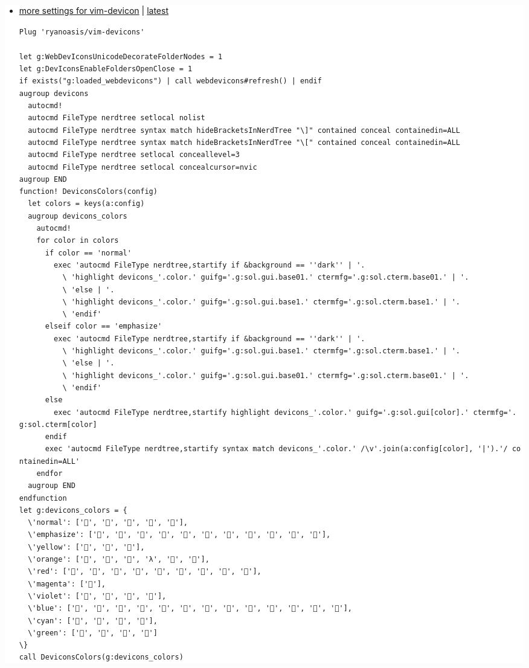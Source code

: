 
- [more settings for vim-devicon](https://github.com/zeorin/dotfiles/blob/e01cebffcd11763ac647aad160eeba861758b348/.vimrc#L850) | [latest](https://github.com/zeorin/dotfiles/blob/b5bddeef0694acaf7cbb1da3e48862d1d0cd8a3e/.vimrc)
  ```vim
  Plug 'ryanoasis/vim-devicons'

  let g:WebDevIconsUnicodeDecorateFolderNodes = 1
  let g:DevIconsEnableFoldersOpenClose = 1
  if exists("g:loaded_webdevicons") | call webdevicons#refresh() | endif
  augroup devicons
    autocmd!
    autocmd FileType nerdtree setlocal nolist
    autocmd FileType nerdtree syntax match hideBracketsInNerdTree "\]" contained conceal containedin=ALL
    autocmd FileType nerdtree syntax match hideBracketsInNerdTree "\[" contained conceal containedin=ALL
    autocmd FileType nerdtree setlocal conceallevel=3
    autocmd FileType nerdtree setlocal concealcursor=nvic
  augroup END
  function! DeviconsColors(config)
    let colors = keys(a:config)
    augroup devicons_colors
      autocmd!
      for color in colors
        if color == 'normal'
          exec 'autocmd FileType nerdtree,startify if &background == ''dark'' | '.
            \ 'highlight devicons_'.color.' guifg='.g:sol.gui.base01.' ctermfg='.g:sol.cterm.base01.' | '.
            \ 'else | '.
            \ 'highlight devicons_'.color.' guifg='.g:sol.gui.base1.' ctermfg='.g:sol.cterm.base1.' | '.
            \ 'endif'
        elseif color == 'emphasize'
          exec 'autocmd FileType nerdtree,startify if &background == ''dark'' | '.
            \ 'highlight devicons_'.color.' guifg='.g:sol.gui.base1.' ctermfg='.g:sol.cterm.base1.' | '.
            \ 'else | '.
            \ 'highlight devicons_'.color.' guifg='.g:sol.gui.base01.' ctermfg='.g:sol.cterm.base01.' | '.
            \ 'endif'
        else
          exec 'autocmd FileType nerdtree,startify highlight devicons_'.color.' guifg='.g:sol.gui[color].' ctermfg='.g:sol.cterm[color]
        endif
        exec 'autocmd FileType nerdtree,startify syntax match devicons_'.color.' /\v'.join(a:config[color], '|').'/ containedin=ALL'
      endfor
    augroup END
  endfunction
  let g:devicons_colors = {
    \'normal': ['', '', '', '', ''],
    \'emphasize': ['', '', '', '', '', '', '', '', '', '', ''],
    \'yellow': ['', '', ''],
    \'orange': ['', '', '', 'λ', '', ''],
    \'red': ['', '', '', '', '', '', '', '', ''],
    \'magenta': [''],
    \'violet': ['', '', '', ''],
    \'blue': ['', '', '', '', '', '', '', '', '', '', '', '', ''],
    \'cyan': ['', '', '', ''],
    \'green': ['', '', '', '']
  \}
  call DeviconsColors(g:devicons_colors)
  ```

